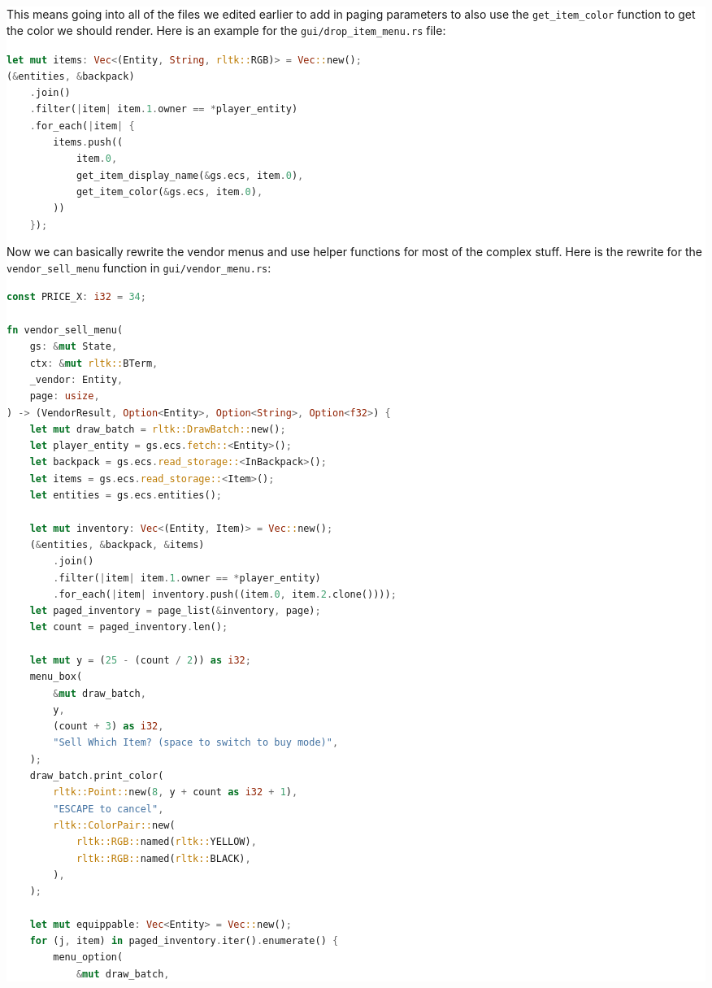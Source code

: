 This means going into all of the files we edited earlier to add in paging parameters to also use
the `get_item_color` function to get the color we should render. Here is an example for the
`gui/drop_item_menu.rs` file:

```rust
let mut items: Vec<(Entity, String, rltk::RGB)> = Vec::new();
(&entities, &backpack)
    .join()
    .filter(|item| item.1.owner == *player_entity)
    .for_each(|item| {
        items.push((
            item.0,
            get_item_display_name(&gs.ecs, item.0),
            get_item_color(&gs.ecs, item.0),
        ))
    });
```

Now we can basically rewrite the vendor menus and use helper functions for most of the complex stuff.
Here is the rewrite for the `vendor_sell_menu` function in `gui/vendor_menu.rs`:

```rust
const PRICE_X: i32 = 34;

fn vendor_sell_menu(
    gs: &mut State,
    ctx: &mut rltk::BTerm,
    _vendor: Entity,
    page: usize,
) -> (VendorResult, Option<Entity>, Option<String>, Option<f32>) {
    let mut draw_batch = rltk::DrawBatch::new();
    let player_entity = gs.ecs.fetch::<Entity>();
    let backpack = gs.ecs.read_storage::<InBackpack>();
    let items = gs.ecs.read_storage::<Item>();
    let entities = gs.ecs.entities();

    let mut inventory: Vec<(Entity, Item)> = Vec::new();
    (&entities, &backpack, &items)
        .join()
        .filter(|item| item.1.owner == *player_entity)
        .for_each(|item| inventory.push((item.0, item.2.clone())));
    let paged_inventory = page_list(&inventory, page);
    let count = paged_inventory.len();

    let mut y = (25 - (count / 2)) as i32;
    menu_box(
        &mut draw_batch,
        y,
        (count + 3) as i32,
        "Sell Which Item? (space to switch to buy mode)",
    );
    draw_batch.print_color(
        rltk::Point::new(8, y + count as i32 + 1),
        "ESCAPE to cancel",
        rltk::ColorPair::new(
            rltk::RGB::named(rltk::YELLOW),
            rltk::RGB::named(rltk::BLACK),
        ),
    );

    let mut equippable: Vec<Entity> = Vec::new();
    for (j, item) in paged_inventory.iter().enumerate() {
        menu_option(
            &mut draw_batch,
```